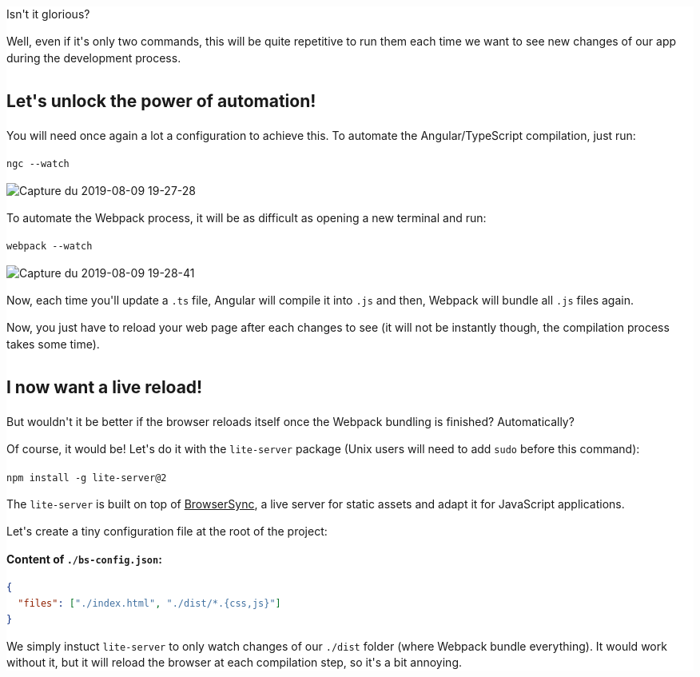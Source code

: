 Isn't it glorious?

Well, even if it's only two commands, this will be quite repetitive to run them each time we want to see new changes of our app during the development process.

## Let's unlock the power of automation!

You will need once again a lot a configuration to achieve this. To automate the Angular/TypeScript compilation, just run:

```
ngc --watch
```

![Capture du 2019-08-09 19-27-28](https://user-images.githubusercontent.com/6952638/62797405-ef7c0f80-badb-11e9-8faf-c19c8a1995d0.png)

To automate the Webpack process, it will be as difficult as opening a new terminal and run:

```
webpack --watch
```

![Capture du 2019-08-09 19-28-41](https://user-images.githubusercontent.com/6952638/62797431-01f64900-badc-11e9-9fe1-d0c098f48b08.png)

Now, each time you'll update a `.ts` file, Angular will compile it into `.js` and then, Webpack will bundle all `.js` files again.

Now, you just have to reload your web page after each changes to see (it will not be instantly though, the compilation process takes some time).

## I now want a live reload!

But wouldn't it be better if the browser reloads itself once the Webpack bundling is finished? Automatically?

Of course, it would be! Let's do it with the `lite-server` package (Unix users will need to add `sudo` before this command):

```
npm install -g lite-server@2
```

The `lite-server` is built on top of [BrowserSync](https://www.browsersync.io/), a live server for static assets and adapt it for JavaScript applications.

Let's create a tiny configuration file at the root of the project:

**Content of `./bs-config.json`:**

```json
{
  "files": ["./index.html", "./dist/*.{css,js}"]
}
```

We simply instuct `lite-server` to only watch changes of our `./dist` folder (where Webpack bundle everything). It would work without it, but it will reload the browser at each compilation step, so it's a bit annoying.
